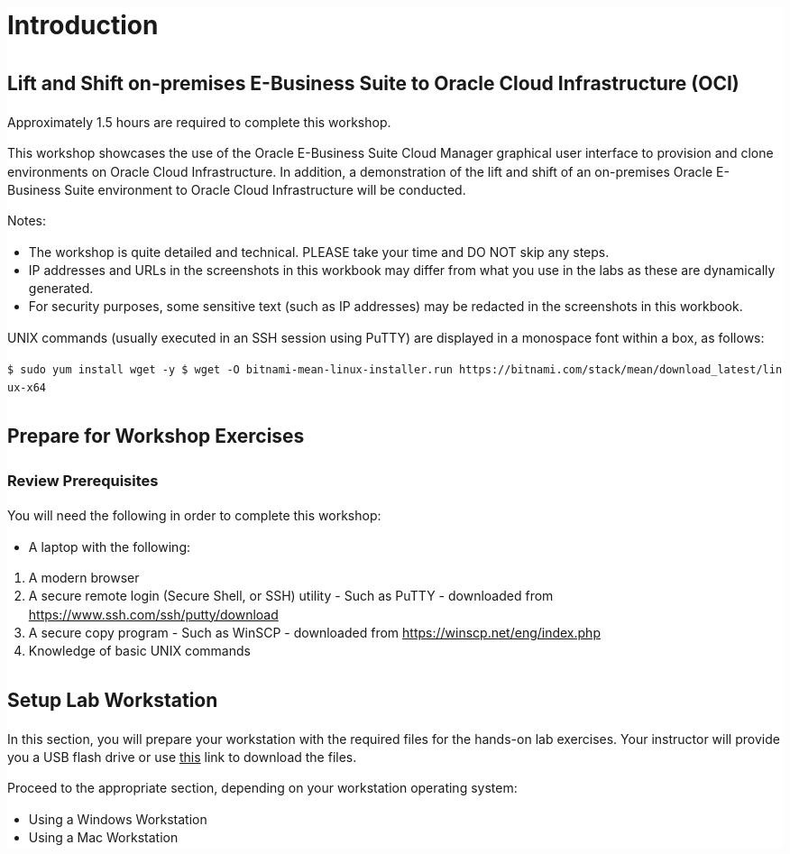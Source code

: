 # Introduction

## Lift and Shift on-premises E-Business Suite to Oracle Cloud Infrastructure (OCI)

Approximately 1.5 hours are required to complete this workshop.

This workshop showcases the use of the Oracle E-Business Suite Cloud Manager graphical user interface to provision and clone environments on Oracle Cloud Infrastructure. In addition, a demonstration of the lift and shift of an on-premises Oracle E-Business Suite environment to Oracle Cloud Infrastructure will be conducted.

Notes:

* The workshop is quite detailed and technical. PLEASE take your time and DO NOT skip any steps.
* IP addresses and URLs in the screenshots in this workbook may differ from what you use in the labs as these are dynamically generated.
* For security purposes, some sensitive text (such as IP addresses) may be redacted in the screenshots in this workbook.

UNIX commands (usually executed in an SSH session using PuTTY) are displayed in a monospace font within a box, as follows: 

```
$ sudo yum install wget -y $ wget -O bitnami-mean-linux-installer.run https://bitnami.com/stack/mean/download_latest/linux-x64
```

## Prepare for Workshop Exercises

### Review Prerequisites

You will need the following in order to complete this workshop:

* A laptop with the following:

1. A modern browser
2. A secure remote login (Secure Shell, or SSH) utility 
        - Such as PuTTY - downloaded from https://www.ssh.com/ssh/putty/download
3. A secure copy program
        - Such as WinSCP - downloaded from https://winscp.net/eng/index.php
4. Knowledge of basic UNIX commands

## Setup Lab Workstation

In this section, you will prepare your workstation with the required files for the hands-on lab exercises. Your instructor will provide you a USB flash drive or use [this](https://objectstorage.us-ashburn-1.oraclecloud.com/p/mAWDPAT5jDjg34fUnSHtu-u_ztJ0_D9igCl1Bpoi7_E/n/orasenatdecanational01/b/EBS-Folder/o/EBSHOL-EBS.zip) link to download the files.

Proceed to the appropriate section, depending on your workstation operating system:

* Using a Windows Workstation
* Using a Mac Workstation
